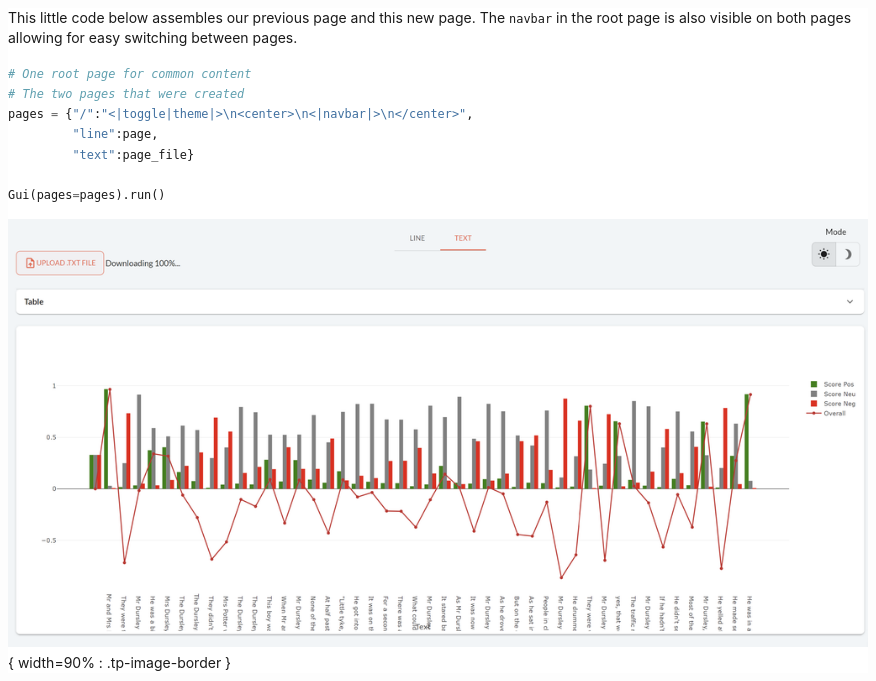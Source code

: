 This little code below assembles our previous page and this new page. The `navbar` in the root
page is also visible on both pages allowing for easy switching between pages.

```python
# One root page for common content
# The two pages that were created
pages = {"/":"<|toggle|theme|>\n<center>\n<|navbar|>\n</center>",
         "line":page,
         "text":page_file}

Gui(pages=pages).run()
```

![Multi-Pages](images/result.png){ width=90% : .tp-image-border }
